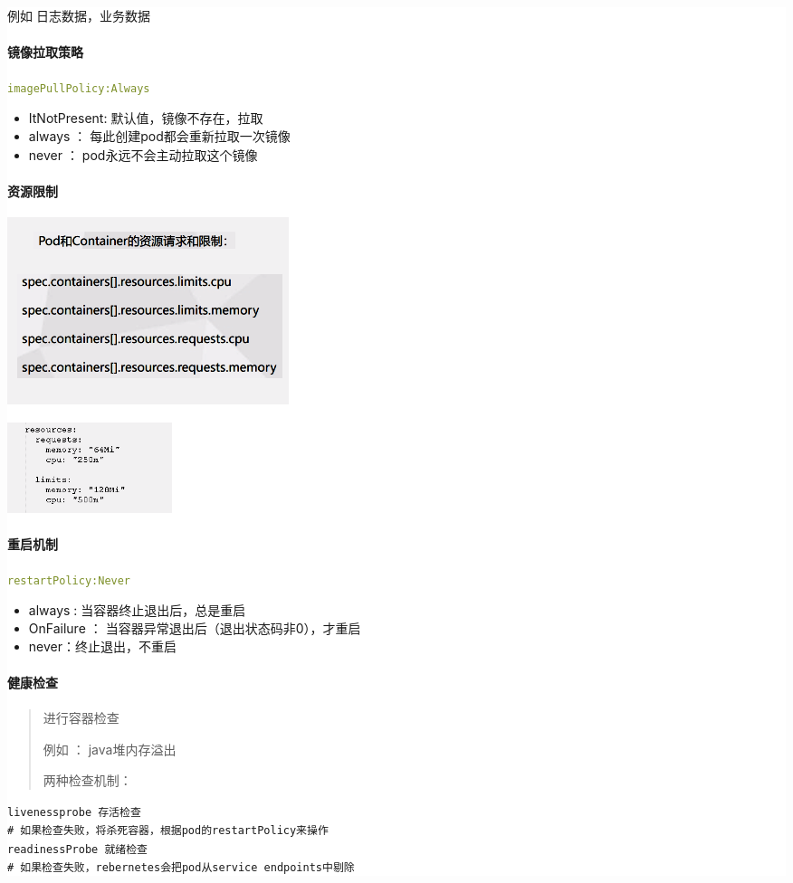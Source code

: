 例如 日志数据，业务数据

####  镜像拉取策略

```yaml
imagePullPolicy:Always
```

- ItNotPresent: 默认值，镜像不存在，拉取
- always ： 每此创建pod都会重新拉取一次镜像
- never ： pod永远不会主动拉取这个镜像



#### 资源限制

![image-20200920174542351](img/image-20200920174542351.png)

![image-20200920174612802](img/image-20200920174612802.png)

#### 重启机制

```yaml
restartPolicy:Never
```

- always : 当容器终止退出后，总是重启
- OnFailure ： 当容器异常退出后（退出状态码非0），才重启
- never：终止退出，不重启



#### 健康检查

> 进行容器检查
>
> 例如 ： java堆内存溢出
>
> 两种检查机制：

```shell
livenessprobe 存活检查
# 如果检查失败，将杀死容器，根据pod的restartPolicy来操作
readinessProbe 就绪检查
# 如果检查失败，rebernetes会把pod从service endpoints中剔除
```
